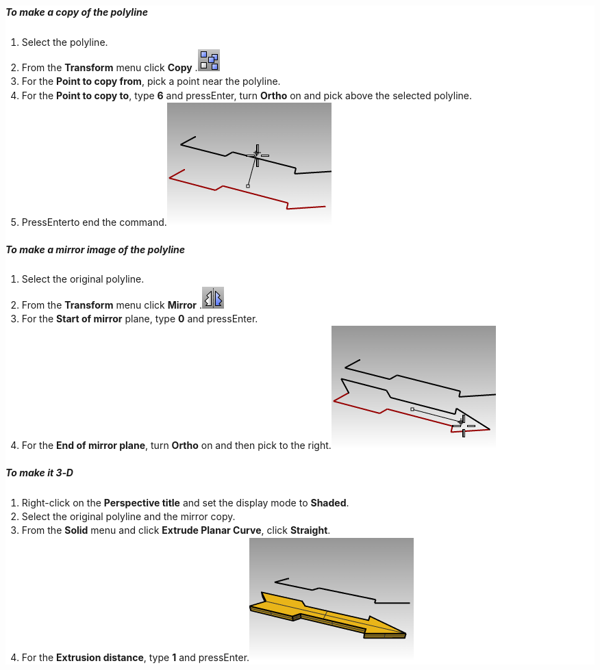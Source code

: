 ##### To make a copy of the polyline


 1. Select the polyline.
 1. From the **Transform** menu click **Copy** .![images/copy.png](images/copy.png)
 1. For the **Point to copy from**, pick a point near the polyline.
 1. For the **Point to copy to**, type **6** and pressEnter, turn **Ortho** on and pick above the selected polyline.
 1. PressEnterto end the command.![images/arrow-002.png](images/arrow-002.png)

##### To make a mirror image of the polyline


 1. Select the original polyline.
 1. From the **Transform** menu click **Mirror** .![images/mirror.png](images/mirror.png)
 1. For the **Start of mirror** plane, type **0** and pressEnter.
 1. For the **End of mirror plane**, turn **Ortho** on and then pick to the right.![images/arrow-003.png](images/arrow-003.png)

##### To make it 3&#8209;D


 1. Right-click on the **Perspective title** and set the display mode to **Shaded**.
 1. Select the original polyline and the mirror copy.
 1. From the **Solid** menu and click **Extrude Planar Curve**, click **Straight**.
 1. For the **Extrusion distance**, type **1** and pressEnter.![images/arrow-004.png](images/arrow-004.png)
